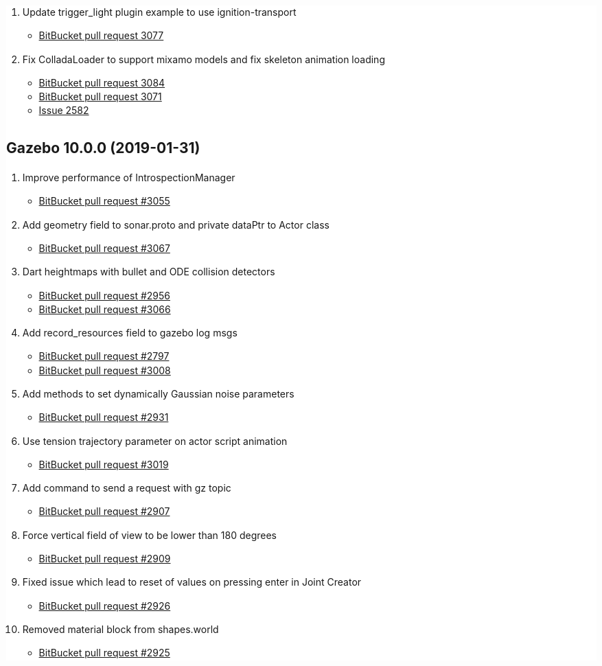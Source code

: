 1. Update trigger\_light plugin example to use ignition-transport
    * [BitBucket pull request 3077](https://osrf-migration.github.io/gazebo-gh-pages/#!/osrf/gazebo/pull-requests/3077)

1. Fix ColladaLoader to support mixamo models and fix skeleton animation loading
    * [BitBucket pull request 3084](https://osrf-migration.github.io/gazebo-gh-pages/#!/osrf/gazebo/pull-requests/3084)
    * [BitBucket pull request 3071](https://osrf-migration.github.io/gazebo-gh-pages/#!/osrf/gazebo/pull-requests/3071)
    * [Issue 2582](https://github.com/osrf/gazebo/issues/2582)

## Gazebo 10.0.0 (2019-01-31)

1. Improve performance of IntrospectionManager
    * [BitBucket pull request #3055](https://osrf-migration.github.io/gazebo-gh-pages/#!/osrf/gazebo/pull-requests/3055)

1. Add geometry field to sonar.proto and private dataPtr to Actor class
    * [BitBucket pull request #3067](https://osrf-migration.github.io/gazebo-gh-pages/#!/osrf/gazebo/pull-requests/3067)

1. Dart heightmaps with bullet and ODE collision detectors
    * [BitBucket pull request #2956](https://osrf-migration.github.io/gazebo-gh-pages/#!/osrf/gazebo/pull-requests/2956)
    * [BitBucket pull request #3066](https://osrf-migration.github.io/gazebo-gh-pages/#!/osrf/gazebo/pull-requests/3066)

1. Add record\_resources field to gazebo log msgs
    * [BitBucket pull request #2797](https://osrf-migration.github.io/gazebo-gh-pages/#!/osrf/gazebo/pull-requests/2797)
    * [BitBucket pull request #3008](https://osrf-migration.github.io/gazebo-gh-pages/#!/osrf/gazebo/pull-requests/3008)

1. Add methods to set dynamically Gaussian noise parameters
    * [BitBucket pull request #2931](https://osrf-migration.github.io/gazebo-gh-pages/#!/osrf/gazebo/pull-requests/2931)

1. Use tension trajectory parameter on actor script animation
    * [BitBucket pull request #3019](https://osrf-migration.github.io/gazebo-gh-pages/#!/osrf/gazebo/pull-requests/3019)

1. Add command to send a request with gz topic
    * [BitBucket pull request #2907](https://osrf-migration.github.io/gazebo-gh-pages/#!/osrf/gazebo/pull-requests/2907)

1. Force vertical field of view to be lower than 180 degrees
    * [BitBucket pull request #2909](https://osrf-migration.github.io/gazebo-gh-pages/#!/osrf/gazebo/pull-requests/2909)

1. Fixed issue which lead to reset of values on pressing enter in Joint Creator
    * [BitBucket pull request #2926](https://osrf-migration.github.io/gazebo-gh-pages/#!/osrf/gazebo/pull-requests/2926)

1. Removed material block from shapes.world
    * [BitBucket pull request #2925](https://osrf-migration.github.io/gazebo-gh-pages/#!/osrf/gazebo/pull-requests/2925)
